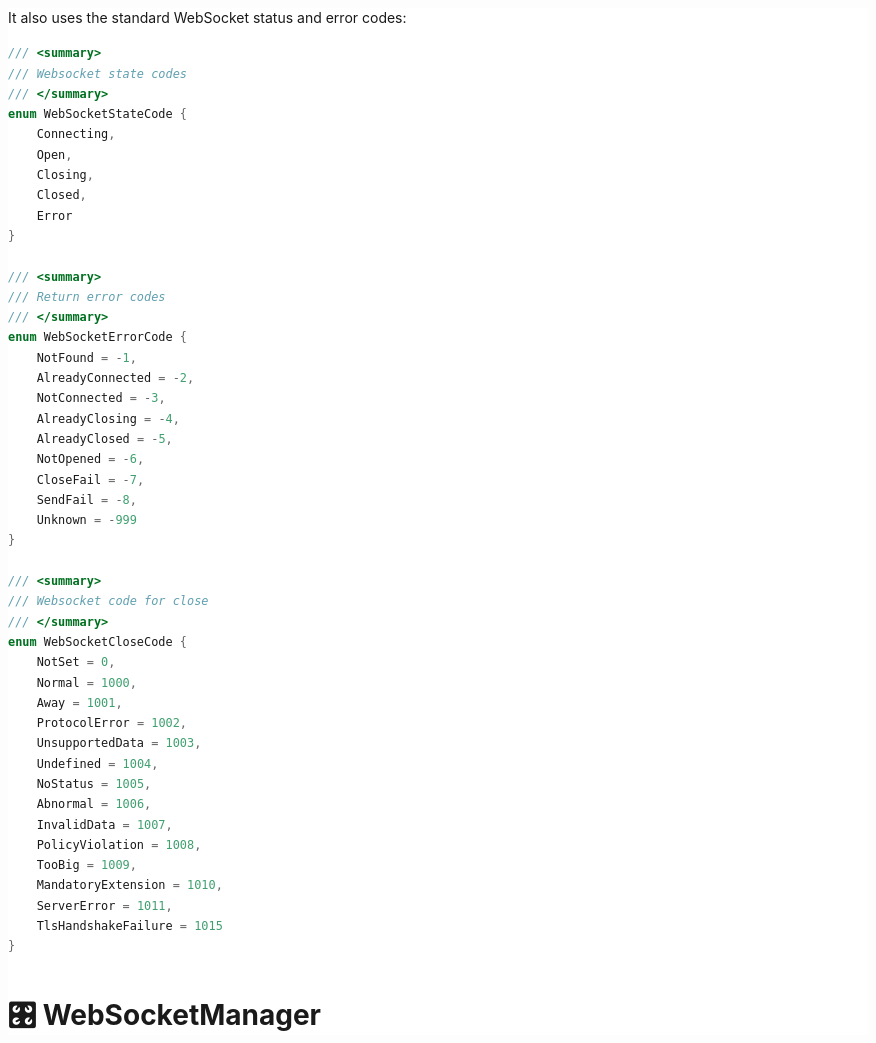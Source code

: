 It also uses the standard WebSocket status and error codes:

```csharp
/// <summary>
/// Websocket state codes
/// </summary>
enum WebSocketStateCode {
    Connecting,
    Open,
    Closing,
    Closed,
    Error
}

/// <summary>
/// Return error codes
/// </summary>
enum WebSocketErrorCode {
    NotFound = -1,
    AlreadyConnected = -2,
    NotConnected = -3,
    AlreadyClosing = -4,
    AlreadyClosed = -5,
    NotOpened = -6,
    CloseFail = -7,
    SendFail = -8,
    Unknown = -999
}

/// <summary>
/// Websocket code for close
/// </summary>
enum WebSocketCloseCode {
    NotSet = 0,
    Normal = 1000,
    Away = 1001,
    ProtocolError = 1002,
    UnsupportedData = 1003,
    Undefined = 1004,
    NoStatus = 1005,
    Abnormal = 1006,
    InvalidData = 1007,
    PolicyViolation = 1008,
    TooBig = 1009,
    MandatoryExtension = 1010,
    ServerError = 1011,
    TlsHandshakeFailure = 1015
}
```

# 🎛️ WebSocketManager
